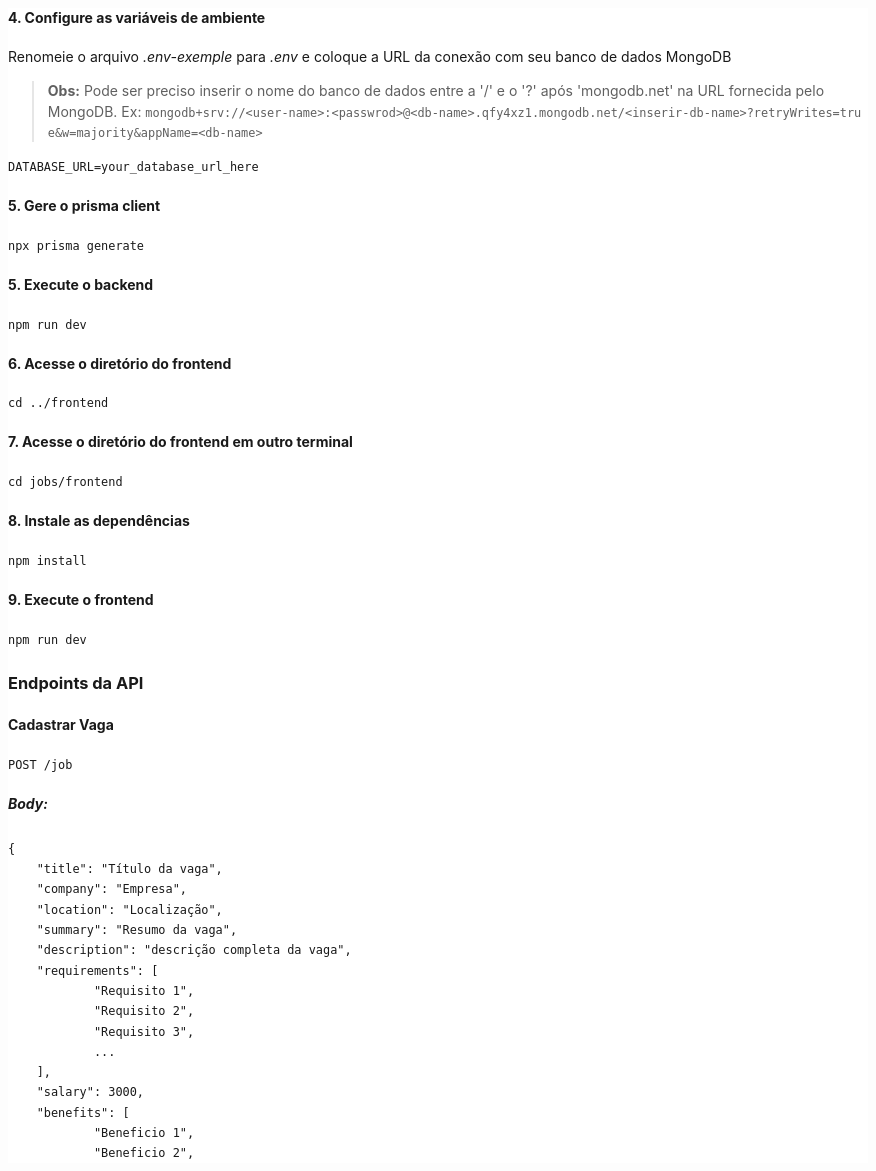 #### 4. Configure as variáveis de ambiente
Renomeie o arquivo _.env-exemple_ para _.env_ e coloque a URL da conexão com seu banco de dados MongoDB

>**Obs:** Pode ser preciso inserir o nome do banco de dados entre a '/' e o '?' após 'mongodb.net' na URL fornecida pelo MongoDB. Ex:
``` mongodb+srv://<user-name>:<passwrod>@<db-name>.qfy4xz1.mongodb.net/<inserir-db-name>?retryWrites=true&w=majority&appName=<db-name> ```

```
DATABASE_URL=your_database_url_here
```

#### 5. Gere o prisma client
```
npx prisma generate
```

#### 5. Execute o backend
```
npm run dev
```

#### 6. Acesse o diretório do frontend
```
cd ../frontend
```

#### 7. Acesse o diretório do frontend em outro terminal
```
cd jobs/frontend
```

#### 8. Instale as dependências
```
npm install
```

#### 9. Execute o frontend
```
npm run dev
```

### Endpoints da API

#### Cadastrar Vaga
```
POST /job
```

##### Body:
```
{
    "title": "Título da vaga",
    "company": "Empresa",
    "location": "Localização",
    "summary": "Resumo da vaga",
    "description": "descrição completa da vaga",
    "requirements": [
			"Requisito 1",
			"Requisito 2",
			"Requisito 3",
			...
    ],
    "salary": 3000,
    "benefits": [
			"Beneficio 1",
			"Beneficio 2",